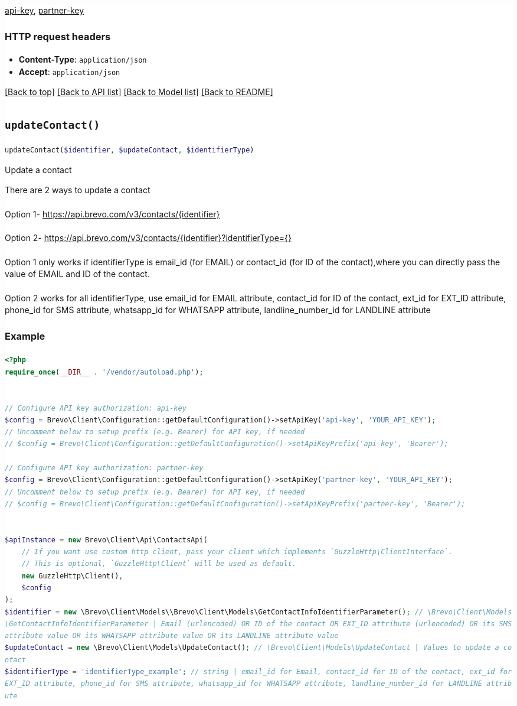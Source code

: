[api-key](../../README.md#api-key), [partner-key](../../README.md#partner-key)

### HTTP request headers

- **Content-Type**: `application/json`
- **Accept**: `application/json`

[[Back to top]](#) [[Back to API list]](../../README.md#endpoints)
[[Back to Model list]](../../README.md#models)
[[Back to README]](../../README.md)

## `updateContact()`

```php
updateContact($identifier, $updateContact, $identifierType)
```

Update a contact

There are 2 ways to update a contact <br><br> Option 1- https://api.brevo.com/v3/contacts/{identifier} <br><br> Option 2- https://api.brevo.com/v3/contacts/{identifier}?identifierType={} <br> <br> Option 1 only works if identifierType is email_id (for EMAIL) or contact_id (for ID of the contact),where you can directly pass the value of EMAIL and ID of the contact.   <br><br> Option 2 works for all identifierType, use email_id for EMAIL attribute, contact_id for ID of the contact, ext_id for EXT_ID attribute, phone_id for SMS attribute, whatsapp_id for WHATSAPP attribute, landline_number_id for LANDLINE attribute

### Example

```php
<?php
require_once(__DIR__ . '/vendor/autoload.php');


// Configure API key authorization: api-key
$config = Brevo\Client\Configuration::getDefaultConfiguration()->setApiKey('api-key', 'YOUR_API_KEY');
// Uncomment below to setup prefix (e.g. Bearer) for API key, if needed
// $config = Brevo\Client\Configuration::getDefaultConfiguration()->setApiKeyPrefix('api-key', 'Bearer');

// Configure API key authorization: partner-key
$config = Brevo\Client\Configuration::getDefaultConfiguration()->setApiKey('partner-key', 'YOUR_API_KEY');
// Uncomment below to setup prefix (e.g. Bearer) for API key, if needed
// $config = Brevo\Client\Configuration::getDefaultConfiguration()->setApiKeyPrefix('partner-key', 'Bearer');


$apiInstance = new Brevo\Client\Api\ContactsApi(
    // If you want use custom http client, pass your client which implements `GuzzleHttp\ClientInterface`.
    // This is optional, `GuzzleHttp\Client` will be used as default.
    new GuzzleHttp\Client(),
    $config
);
$identifier = new \Brevo\Client\Models\\Brevo\Client\Models\GetContactInfoIdentifierParameter(); // \Brevo\Client\Models\GetContactInfoIdentifierParameter | Email (urlencoded) OR ID of the contact OR EXT_ID attribute (urlencoded) OR its SMS attribute value OR its WHATSAPP attribute value OR its LANDLINE attribute value
$updateContact = new \Brevo\Client\Models\UpdateContact(); // \Brevo\Client\Models\UpdateContact | Values to update a contact
$identifierType = 'identifierType_example'; // string | email_id for Email, contact_id for ID of the contact, ext_id for EXT_ID attribute, phone_id for SMS attribute, whatsapp_id for WHATSAPP attribute, landline_number_id for LANDLINE attribute

```